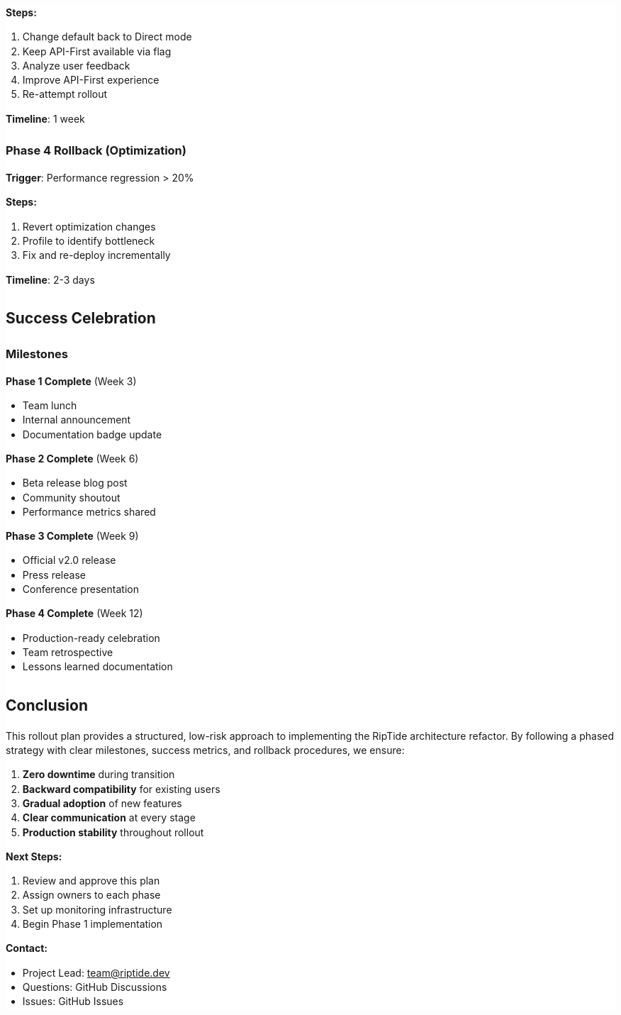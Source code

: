 **Steps:**
1. Change default back to Direct mode
2. Keep API-First available via flag
3. Analyze user feedback
4. Improve API-First experience
5. Re-attempt rollout

**Timeline**: 1 week

### Phase 4 Rollback (Optimization)
**Trigger**: Performance regression > 20%

**Steps:**
1. Revert optimization changes
2. Profile to identify bottleneck
3. Fix and re-deploy incrementally

**Timeline**: 2-3 days

## Success Celebration

### Milestones

**Phase 1 Complete** (Week 3)
- Team lunch
- Internal announcement
- Documentation badge update

**Phase 2 Complete** (Week 6)
- Beta release blog post
- Community shoutout
- Performance metrics shared

**Phase 3 Complete** (Week 9)
- Official v2.0 release
- Press release
- Conference presentation

**Phase 4 Complete** (Week 12)
- Production-ready celebration
- Team retrospective
- Lessons learned documentation

## Conclusion

This rollout plan provides a structured, low-risk approach to implementing the RipTide architecture refactor. By following a phased strategy with clear milestones, success metrics, and rollback procedures, we ensure:

1. **Zero downtime** during transition
2. **Backward compatibility** for existing users
3. **Gradual adoption** of new features
4. **Clear communication** at every stage
5. **Production stability** throughout rollout

**Next Steps:**
1. Review and approve this plan
2. Assign owners to each phase
3. Set up monitoring infrastructure
4. Begin Phase 1 implementation

**Contact:**
- Project Lead: team@riptide.dev
- Questions: GitHub Discussions
- Issues: GitHub Issues
